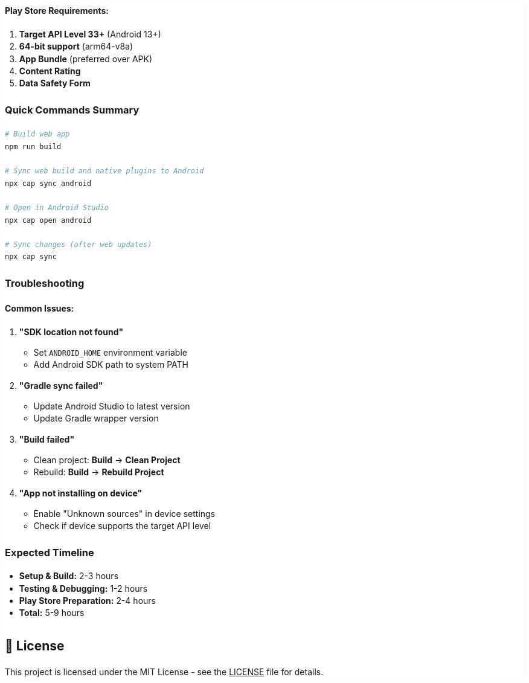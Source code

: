 #### Play Store Requirements:
1. **Target API Level 33+** (Android 13+)
2. **64-bit support** (arm64-v8a)
3. **App Bundle** (preferred over APK)
4. **Content Rating**
5. **Data Safety Form**

### Quick Commands Summary

```bash
# Build web app
npm run build

# Sync web build and native plugins to Android
npx cap sync android

# Open in Android Studio
npx cap open android

# Sync changes (after web updates)
npx cap sync
```

### Troubleshooting

#### Common Issues:

1. **"SDK location not found"**
   - Set `ANDROID_HOME` environment variable
   - Add Android SDK path to system PATH

2. **"Gradle sync failed"**
   - Update Android Studio to latest version
   - Update Gradle wrapper version

3. **"Build failed"**
   - Clean project: **Build** → **Clean Project**
   - Rebuild: **Build** → **Rebuild Project**

4. **"App not installing on device"**
   - Enable "Unknown sources" in device settings
   - Check if device supports the target API level

### Expected Timeline

- **Setup & Build:** 2-3 hours
- **Testing & Debugging:** 1-2 hours  
- **Play Store Preparation:** 2-4 hours
- **Total:** 5-9 hours

## 📄 License

This project is licensed under the MIT License - see the [LICENSE](LICENSE) file for details.
